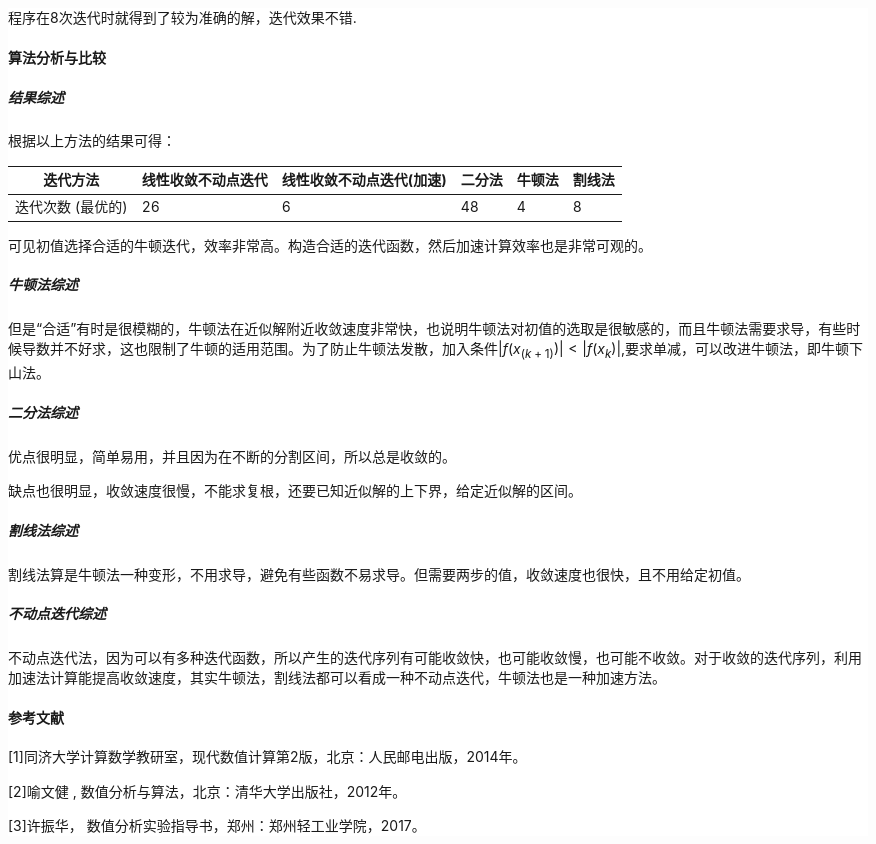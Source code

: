 程序在8次迭代时就得到了较为准确的解，迭代效果不错.

#### 算法分析与比较

##### 结果综述

根据以上方法的结果可得：

| 迭代方法           | 线性收敛不动点迭代 | 线性收敛不动点迭代(加速) | 二分法 | 牛顿法 | 割线法 |
| ------------------ | ------------------ | ------------------------ | ------ | ------ | ------ |
| 迭代次数  (最优的) | 26                 | 6                        | 48     | 4      | 8      |

可见初值选择合适的牛顿迭代，效率非常高。构造合适的迭代函数，然后加速计算效率也是非常可观的。

##### 牛顿法综述

但是“合适”有时是很模糊的，牛顿法在近似解附近收敛速度非常快，也说明牛顿法对初值的选取是很敏感的，而且牛顿法需要求导，有些时候导数并不好求，这也限制了牛顿的适用范围。为了防止牛顿法发散，加入条件$|f(x_(k+1) )|<|f(x_k )|$,要求单减，可以改进牛顿法，即牛顿下山法。

##### 二分法综述

优点很明显，简单易用，并且因为在不断的分割区间，所以总是收敛的。

缺点也很明显，收敛速度很慢，不能求复根，还要已知近似解的上下界，给定近似解的区间。

##### 割线法综述

割线法算是牛顿法一种变形，不用求导，避免有些函数不易求导。但需要两步的值，收敛速度也很快，且不用给定初值。

##### 不动点迭代综述

不动点迭代法，因为可以有多种迭代函数，所以产生的迭代序列有可能收敛快，也可能收敛慢，也可能不收敛。对于收敛的迭代序列，利用加速法计算能提高收敛速度，其实牛顿法，割线法都可以看成一种不动点迭代，牛顿法也是一种加速方法。



#### 参考文献

[1]同济大学计算数学教研室，现代数值计算第2版，北京：人民邮电出版，2014年。

[2]喻文健 , 数值分析与算法，北京：清华大学出版社，2012年。

[3]许振华， 数值分析实验指导书，郑州：郑州轻工业学院，2017。

